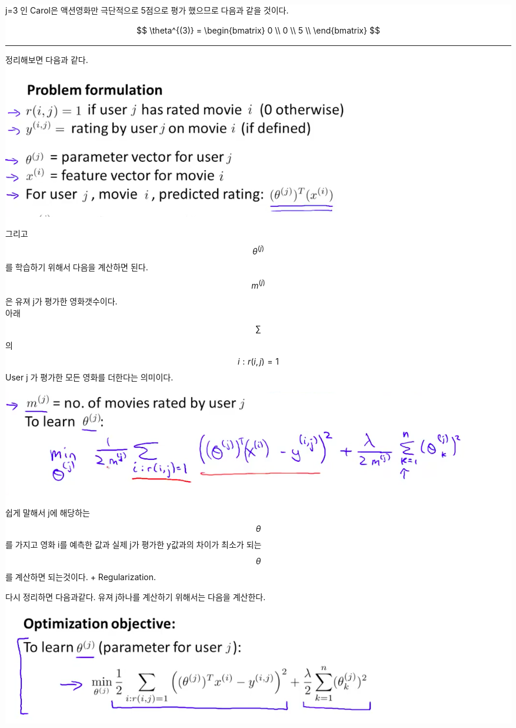 j=3 인 Carol은 액션영화만 극단적으로 5점으로 평가 했으므로 다음과 같을 것이다.    
  
$$  
\theta^{(3)} =   
\begin{bmatrix}  
0 \\  
0 \\  
5 \\  
\end{bmatrix}  
$$  
  
---  
  
정리해보면 다음과 같다.    
  
![](img/rs4.png)  
  
그리고 $$\theta^{(j)}$$ 를 학습하기 위해서 다음을 계산하면 된다.    
$$m^{(j)}$$ 은 유져 j가 평가한 영화갯수이다.   
아래 $$\sum$$의 $$i:r(i,j)=1$$ User j 가 평가한 모든 영화를 더한다는 의미이다.   
  
![](img/rs5.png)  
  
쉽게 말해서 j에 해당하는 $$\theta$$를 가지고 영화 i를 예측한 값과 실제 j가 평가한 y값과의 차이가 최소가 되는 $$\theta$$ 를 계산하면 되는것이다.  + Regularization.  
  
다시 정리하면 다음과같다. 유져 j하나를 계산하기 위해서는 다음을 계산한다.   
  
![](img/rs6.png)  
  